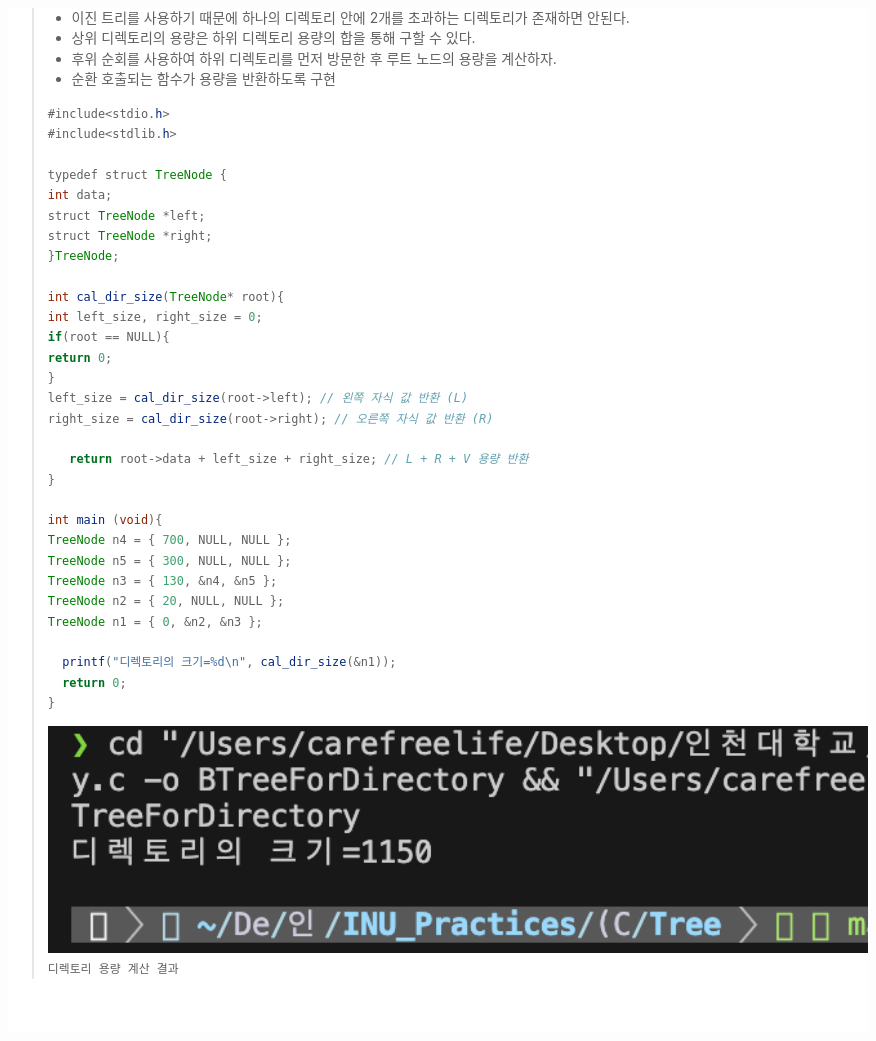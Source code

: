 >  - 이진 트리를 사용하기 때문에 하나의 디렉토리 안에 2개를 초과하는 디렉토리가 존재하면 안된다.
>  - 상위 디렉토리의 용량은 하위 디렉토리 용량의 합을 통해 구할 수 있다.
>  - 후위 순회를 사용하여 하위 디렉토리를 먼저 방문한 후 루트 노드의 용량을 계산하자.
>  - 순환 호출되는 함수가 용량을 반환하도록 구현
>
>```java
>#include<stdio.h>
>#include<stdlib.h>
>
>typedef struct TreeNode {
>int data;
>struct TreeNode *left;
>struct TreeNode *right;
>}TreeNode;
>
>int cal_dir_size(TreeNode* root){
>int left_size, right_size = 0;
>if(root == NULL){
>return 0;
>}
>left_size = cal_dir_size(root->left); // 왼쪽 자식 값 반환 (L)
>right_size = cal_dir_size(root->right); // 오른쪽 자식 값 반환 (R)
>
>    return root->data + left_size + right_size; // L + R + V 용량 반환
>}
>
>int main (void){
>TreeNode n4 = { 700, NULL, NULL };
>TreeNode n5 = { 300, NULL, NULL };
>TreeNode n3 = { 130, &n4, &n5 };
>TreeNode n2 = { 20, NULL, NULL };
>TreeNode n1 = { 0, &n2, &n3 };
>
>	printf("디렉토리의 크기=%d\n", cal_dir_size(&n1));
>   return 0;
>}
>```
>
><img src="/assets/images/INU/datastructure/BTreeForDirc.png" alt="BTreeForDirc_Procdess" width="100%" min-width="200px" itemprop="image"><br>`디렉토리 용량 계산 결과`<br>

<br><br>
